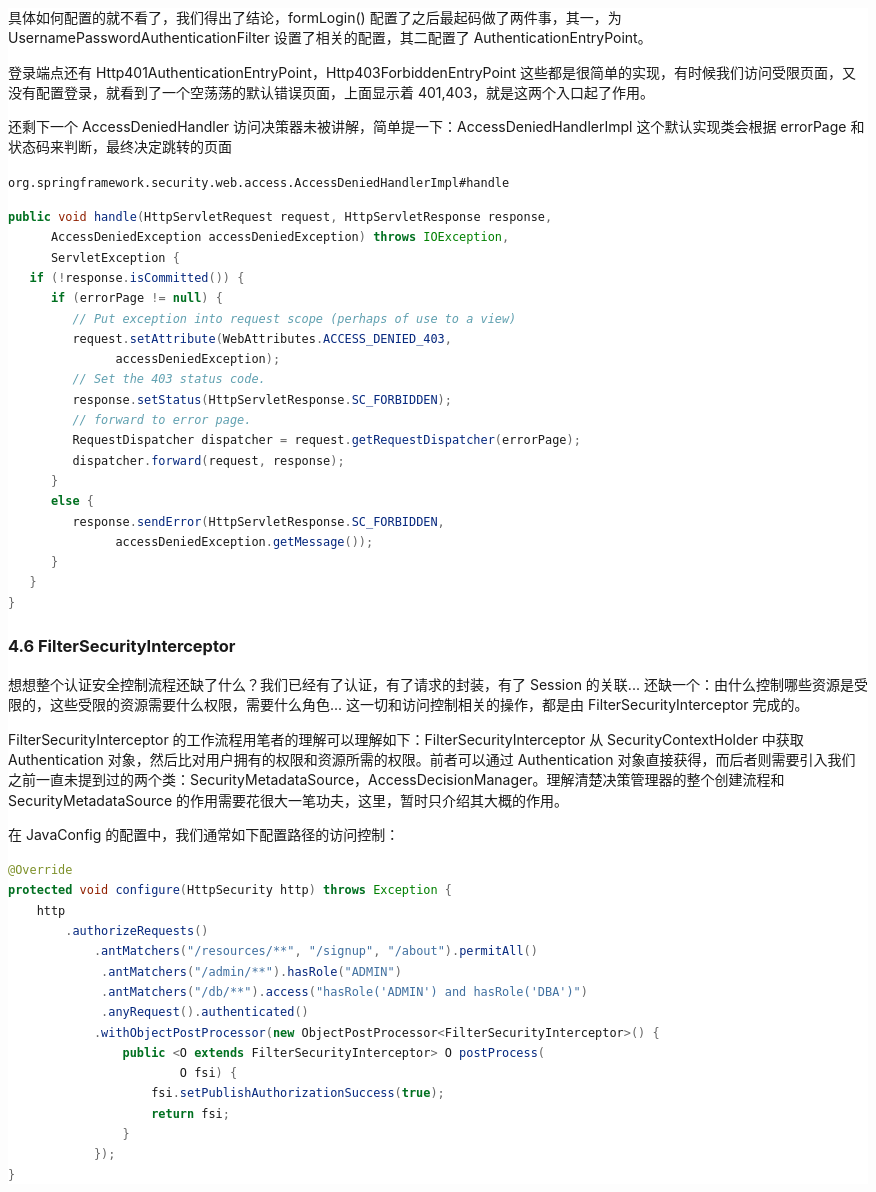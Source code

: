 具体如何配置的就不看了，我们得出了结论，formLogin() 配置了之后最起码做了两件事，其一，为 UsernamePasswordAuthenticationFilter 设置了相关的配置，其二配置了 AuthenticationEntryPoint。

登录端点还有 Http401AuthenticationEntryPoint，Http403ForbiddenEntryPoint 这些都是很简单的实现，有时候我们访问受限页面，又没有配置登录，就看到了一个空荡荡的默认错误页面，上面显示着 401,403，就是这两个入口起了作用。

还剩下一个 AccessDeniedHandler 访问决策器未被讲解，简单提一下：AccessDeniedHandlerImpl 这个默认实现类会根据 errorPage 和状态码来判断，最终决定跳转的页面

`org.springframework.security.web.access.AccessDeniedHandlerImpl#handle`

```java
public void handle(HttpServletRequest request, HttpServletResponse response,
      AccessDeniedException accessDeniedException) throws IOException,
      ServletException {
   if (!response.isCommitted()) {
      if (errorPage != null) {
         // Put exception into request scope (perhaps of use to a view)
         request.setAttribute(WebAttributes.ACCESS_DENIED_403,
               accessDeniedException);
         // Set the 403 status code.
         response.setStatus(HttpServletResponse.SC_FORBIDDEN);
         // forward to error page.
         RequestDispatcher dispatcher = request.getRequestDispatcher(errorPage);
         dispatcher.forward(request, response);
      }
      else {
         response.sendError(HttpServletResponse.SC_FORBIDDEN,
               accessDeniedException.getMessage());
      }
   }
}
```

### 4.6 FilterSecurityInterceptor

想想整个认证安全控制流程还缺了什么？我们已经有了认证，有了请求的封装，有了 Session 的关联... 还缺一个：由什么控制哪些资源是受限的，这些受限的资源需要什么权限，需要什么角色... 这一切和访问控制相关的操作，都是由 FilterSecurityInterceptor 完成的。

FilterSecurityInterceptor 的工作流程用笔者的理解可以理解如下：FilterSecurityInterceptor 从 SecurityContextHolder 中获取 Authentication 对象，然后比对用户拥有的权限和资源所需的权限。前者可以通过 Authentication 对象直接获得，而后者则需要引入我们之前一直未提到过的两个类：SecurityMetadataSource，AccessDecisionManager。理解清楚决策管理器的整个创建流程和 SecurityMetadataSource 的作用需要花很大一笔功夫，这里，暂时只介绍其大概的作用。

在 JavaConfig 的配置中，我们通常如下配置路径的访问控制：

```java
@Override
protected void configure(HttpSecurity http) throws Exception {
	http
		.authorizeRequests()
			.antMatchers("/resources/**", "/signup", "/about").permitAll()
             .antMatchers("/admin/**").hasRole("ADMIN")
             .antMatchers("/db/**").access("hasRole('ADMIN') and hasRole('DBA')")
             .anyRequest().authenticated()
			.withObjectPostProcessor(new ObjectPostProcessor<FilterSecurityInterceptor>() {
				public <O extends FilterSecurityInterceptor> O postProcess(
						O fsi) {
					fsi.setPublishAuthorizationSuccess(true);
					return fsi;
				}
			});
}
```
